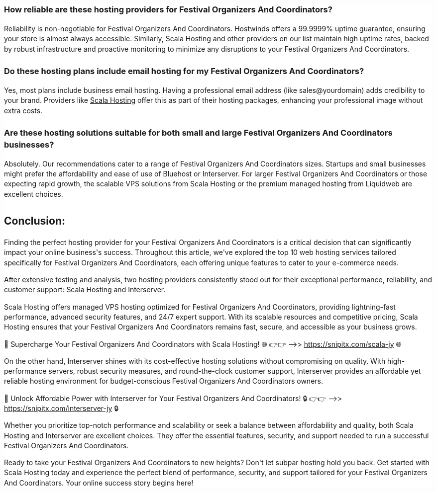### How reliable are these hosting providers for Festival Organizers And Coordinators? 
Reliability is non-negotiable for Festival Organizers And Coordinators. Hostwinds offers a 99.9999% uptime guarantee, ensuring your store is almost always accessible. Similarly, Scala Hosting and other providers on our list maintain high uptime rates, backed by robust infrastructure and proactive monitoring to minimize any disruptions to your Festival Organizers And Coordinators.

### Do these hosting plans include email hosting for my Festival Organizers And Coordinators? 
Yes, most plans include business email hosting. Having a professional email address (like sales@yourdomain) adds credibility to your brand. Providers like [Scala Hosting](https://snipitx.com/scala-jy) offer this as part of their hosting packages, enhancing your professional image without extra costs.

### Are these hosting solutions suitable for both small and large Festival Organizers And Coordinators businesses? 
Absolutely. Our recommendations cater to a range of Festival Organizers And Coordinators sizes. Startups and small businesses might prefer the affordability and ease of use of Bluehost or Interserver. For larger Festival Organizers And Coordinators or those expecting rapid growth, the scalable VPS solutions from Scala Hosting or the premium managed hosting from Liquidweb are excellent choices.

## Conclusion:

Finding the perfect hosting provider for your Festival Organizers And Coordinators is a critical decision that can significantly impact your online business's success. Throughout this article, we've explored the top 10 web hosting services tailored specifically for Festival Organizers And Coordinators, each offering unique features to cater to your e-commerce needs.

After extensive testing and analysis, two hosting providers consistently stood out for their exceptional performance, reliability, and customer support: Scala Hosting and Interserver.

Scala Hosting offers managed VPS hosting optimized for Festival Organizers And Coordinators, providing lightning-fast performance, advanced security features, and 24/7 expert support. With its scalable resources and competitive pricing, Scala Hosting ensures that your Festival Organizers And Coordinators remains fast, secure, and accessible as your business grows.

🚀 Supercharge Your Festival Organizers And Coordinators with Scala Hosting! 🌐
👉👉 -->> https://snipitx.com/scala-jy 🌐

On the other hand, Interserver shines with its cost-effective hosting solutions without compromising on quality. With high-performance servers, robust security measures, and round-the-clock customer support, Interserver provides an affordable yet reliable hosting environment for budget-conscious Festival Organizers And Coordinators owners.

💸 Unlock Affordable Power with Interserver for Your Festival Organizers And Coordinators! 🔒
👉👉 -->> https://snipitx.com/interserver-jy 🔒

Whether you prioritize top-notch performance and scalability or seek a balance between affordability and quality, both Scala Hosting and Interserver are excellent choices. They offer the essential features, security, and support needed to run a successful Festival Organizers And Coordinators.

Ready to take your Festival Organizers And Coordinators to new heights? Don't let subpar hosting hold you back. Get started with Scala Hosting today and experience the perfect blend of performance, security, and support tailored for your Festival Organizers And Coordinators. Your online success story begins here!
